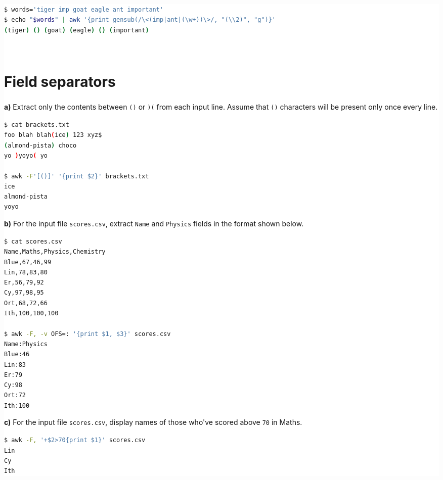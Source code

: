 ```bash
$ words='tiger imp goat eagle ant important'
$ echo "$words" | awk '{print gensub(/\<(imp|ant|(\w+))\>/, "(\\2)", "g")}'
(tiger) () (goat) (eagle) () (important)
```

<br>

# Field separators

**a)** Extract only the contents between `()` or `)(` from each input line. Assume that `()` characters will be present only once every line.

```bash
$ cat brackets.txt
foo blah blah(ice) 123 xyz$ 
(almond-pista) choco
yo )yoyo( yo

$ awk -F'[()]' '{print $2}' brackets.txt
ice
almond-pista
yoyo
```

**b)** For the input file `scores.csv`, extract `Name` and `Physics` fields in the format shown below.

```bash
$ cat scores.csv
Name,Maths,Physics,Chemistry
Blue,67,46,99
Lin,78,83,80
Er,56,79,92
Cy,97,98,95
Ort,68,72,66
Ith,100,100,100

$ awk -F, -v OFS=: '{print $1, $3}' scores.csv
Name:Physics
Blue:46
Lin:83
Er:79
Cy:98
Ort:72
Ith:100
```

**c)** For the input file `scores.csv`, display names of those who've scored above `70` in Maths.

```bash
$ awk -F, '+$2>70{print $1}' scores.csv
Lin
Cy
Ith
```
